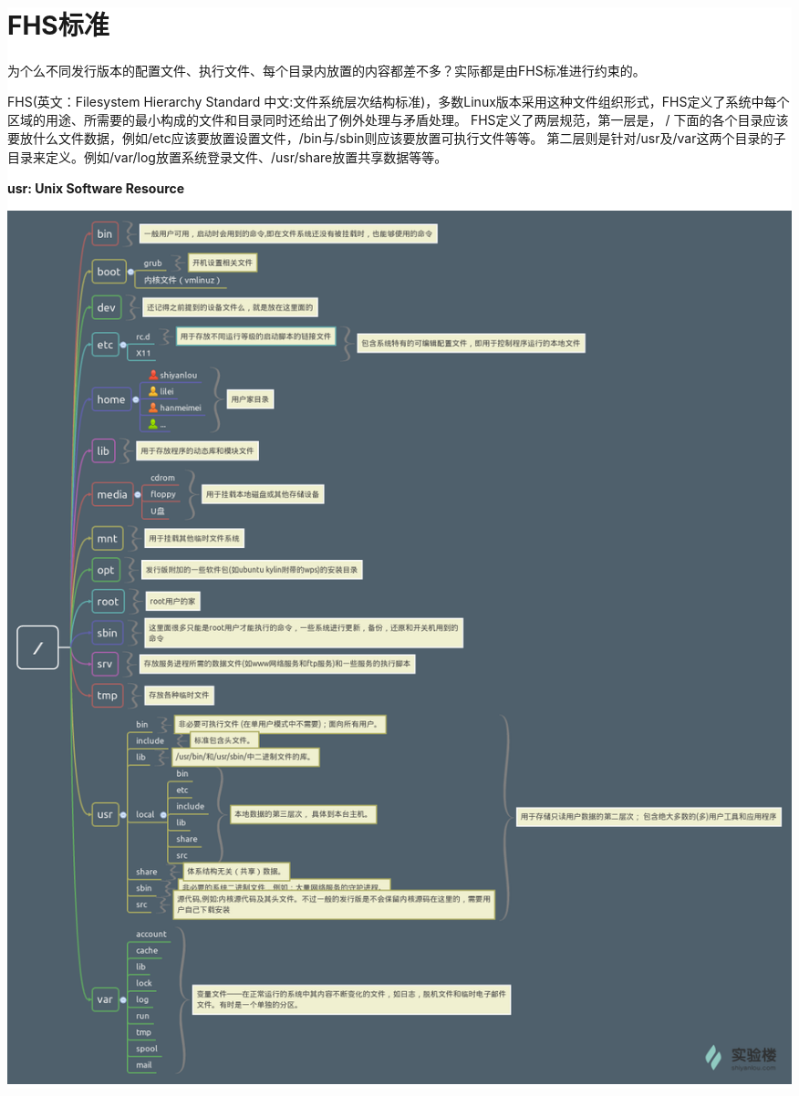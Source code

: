 # FHS标准

为个么不同发行版本的配置文件、执行文件、每个目录内放置的内容都差不多？实际都是由FHS标准进行约束的。

FHS(英文：Filesystem Hierarchy Standard 中文:文件系统层次结构标准)，多数Linux版本采用这种文件组织形式，FHS定义了系统中每个区域的用途、所需要的最小构成的文件和目录同时还给出了例外处理与矛盾处理。 FHS定义了两层规范，第一层是， / 下面的各个目录应该要放什么文件数据，例如/etc应该要放置设置文件，/bin与/sbin则应该要放置可执行文件等等。 第二层则是针对/usr及/var这两个目录的子目录来定义。例如/var/log放置系统登录文件、/usr/share放置共享数据等等。

**usr: Unix Software Resource**

![](pic/LinuxFHS.png)
